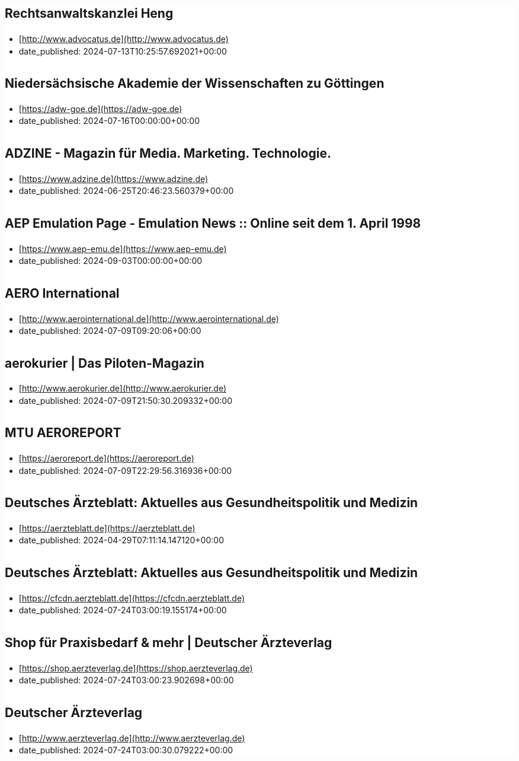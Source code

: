  ## Rechtsanwaltskanzlei Heng
 - [http://www.advocatus.de](http://www.advocatus.de)
 - date_published: 2024-07-13T10:25:57.692021+00:00

 ## Niedersächsische Akademie der Wissenschaften zu Göttingen
 - [https://adw-goe.de](https://adw-goe.de)
 - date_published: 2024-07-16T00:00:00+00:00

 ## ADZINE - Magazin für Media. Marketing. Technologie.
 - [https://www.adzine.de](https://www.adzine.de)
 - date_published: 2024-06-25T20:46:23.560379+00:00

 ## AEP Emulation Page - Emulation News :: Online seit dem 1. April 1998
 - [https://www.aep-emu.de](https://www.aep-emu.de)
 - date_published: 2024-09-03T00:00:00+00:00

 ## AERO International
 - [http://www.aerointernational.de](http://www.aerointernational.de)
 - date_published: 2024-07-09T09:20:06+00:00

 ## aerokurier | Das Piloten-Magazin
 - [http://www.aerokurier.de](http://www.aerokurier.de)
 - date_published: 2024-07-09T21:50:30.209332+00:00

 ## MTU AEROREPORT
 - [https://aeroreport.de](https://aeroreport.de)
 - date_published: 2024-07-09T22:29:56.316936+00:00

 ## Deutsches Ärzteblatt: Aktuelles aus Gesundheitspolitik und Medizin
 - [https://aerzteblatt.de](https://aerzteblatt.de)
 - date_published: 2024-04-29T07:11:14.147120+00:00

 ## Deutsches Ärzteblatt: Aktuelles aus Gesundheitspolitik und Medizin
 - [https://cfcdn.aerzteblatt.de](https://cfcdn.aerzteblatt.de)
 - date_published: 2024-07-24T03:00:19.155174+00:00

 ## Shop für Praxisbedarf & mehr | Deutscher Ärzteverlag
 - [https://shop.aerzteverlag.de](https://shop.aerzteverlag.de)
 - date_published: 2024-07-24T03:00:23.902698+00:00

 ## Deutscher Ärzteverlag
 - [http://www.aerzteverlag.de](http://www.aerzteverlag.de)
 - date_published: 2024-07-24T03:00:30.079222+00:00
